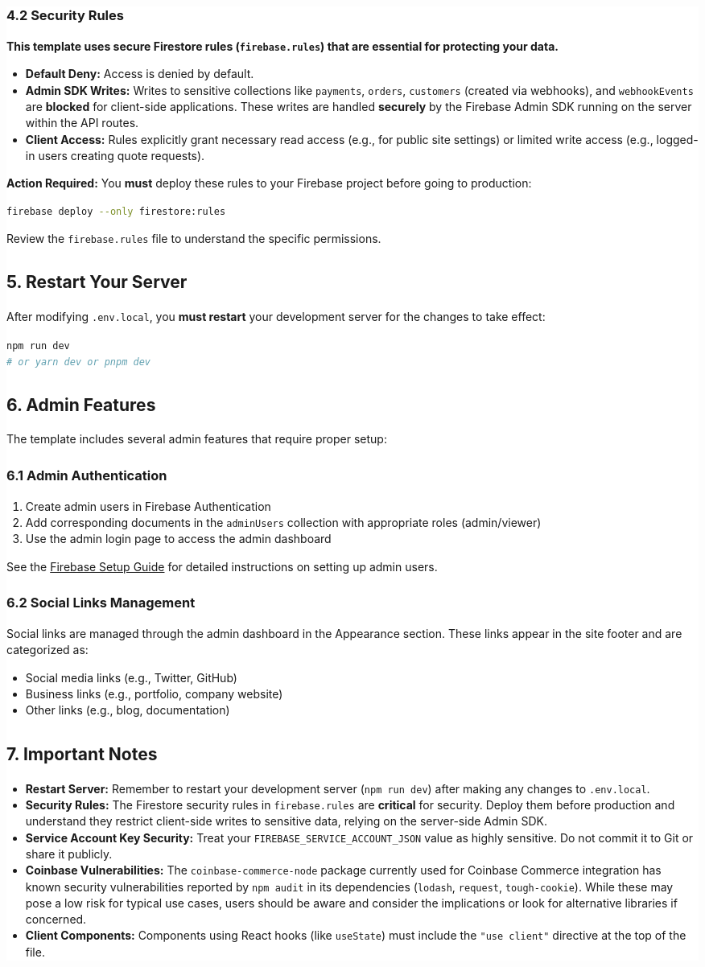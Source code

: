 ### 4.2 Security Rules

**This template uses secure Firestore rules (`firebase.rules`) that are essential for protecting your data.**

*   **Default Deny:** Access is denied by default.
*   **Admin SDK Writes:** Writes to sensitive collections like `payments`, `orders`, `customers` (created via webhooks), and `webhookEvents` are **blocked** for client-side applications. These writes are handled **securely** by the Firebase Admin SDK running on the server within the API routes.
*   **Client Access:** Rules explicitly grant necessary read access (e.g., for public site settings) or limited write access (e.g., logged-in users creating quote requests).

**Action Required:** You **must** deploy these rules to your Firebase project before going to production:
```bash
firebase deploy --only firestore:rules
```
Review the `firebase.rules` file to understand the specific permissions.

## 5. Restart Your Server

After modifying `.env.local`, you **must restart** your development server for the changes to take effect:
```bash
npm run dev
# or yarn dev or pnpm dev
```

## 6. Admin Features

The template includes several admin features that require proper setup:

### 6.1 Admin Authentication

1. Create admin users in Firebase Authentication
2. Add corresponding documents in the `adminUsers` collection with appropriate roles (admin/viewer)
3. Use the admin login page to access the admin dashboard

See the [Firebase Setup Guide](./guides/firebase-setup.md) for detailed instructions on setting up admin users.

### 6.2 Social Links Management

Social links are managed through the admin dashboard in the Appearance section. These links appear in the site footer and are categorized as:
- Social media links (e.g., Twitter, GitHub)
- Business links (e.g., portfolio, company website)
- Other links (e.g., blog, documentation)

## 7. Important Notes

*   **Restart Server:** Remember to restart your development server (`npm run dev`) after making any changes to `.env.local`.
*   **Security Rules:** The Firestore security rules in `firebase.rules` are **critical** for security. Deploy them before production and understand they restrict client-side writes to sensitive data, relying on the server-side Admin SDK.
*   **Service Account Key Security:** Treat your `FIREBASE_SERVICE_ACCOUNT_JSON` value as highly sensitive. Do not commit it to Git or share it publicly.
*   **Coinbase Vulnerabilities:** The `coinbase-commerce-node` package currently used for Coinbase Commerce integration has known security vulnerabilities reported by `npm audit` in its dependencies (`lodash`, `request`, `tough-cookie`). While these may pose a low risk for typical use cases, users should be aware and consider the implications or look for alternative libraries if concerned.
*   **Client Components:** Components using React hooks (like `useState`) must include the `"use client"` directive at the top of the file.
